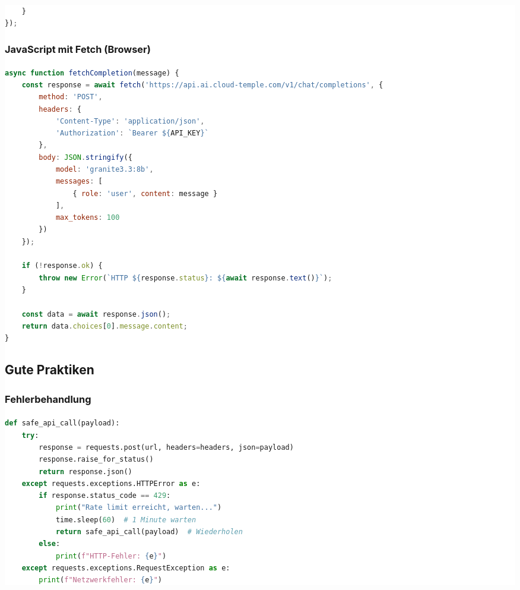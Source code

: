 ```javascript
    }
});
```

### JavaScript mit Fetch (Browser)

```javascript
async function fetchCompletion(message) {
    const response = await fetch('https://api.ai.cloud-temple.com/v1/chat/completions', {
        method: 'POST',
        headers: {
            'Content-Type': 'application/json',
            'Authorization': `Bearer ${API_KEY}`
        },
        body: JSON.stringify({
            model: 'granite3.3:8b',
            messages: [
                { role: 'user', content: message }
            ],
            max_tokens: 100
        })
    });

    if (!response.ok) {
        throw new Error(`HTTP ${response.status}: ${await response.text()}`);
    }

    const data = await response.json();
    return data.choices[0].message.content;
}
```

## Gute Praktiken

### Fehlerbehandlung

```python
def safe_api_call(payload):
    try:
        response = requests.post(url, headers=headers, json=payload)
        response.raise_for_status()
        return response.json()
    except requests.exceptions.HTTPError as e:
        if response.status_code == 429:
            print("Rate limit erreicht, warten...")
            time.sleep(60)  # 1 Minute warten
            return safe_api_call(payload)  # Wiederholen
        else:
            print(f"HTTP-Fehler: {e}")
    except requests.exceptions.RequestException as e:
        print(f"Netzwerkfehler: {e}")
```
